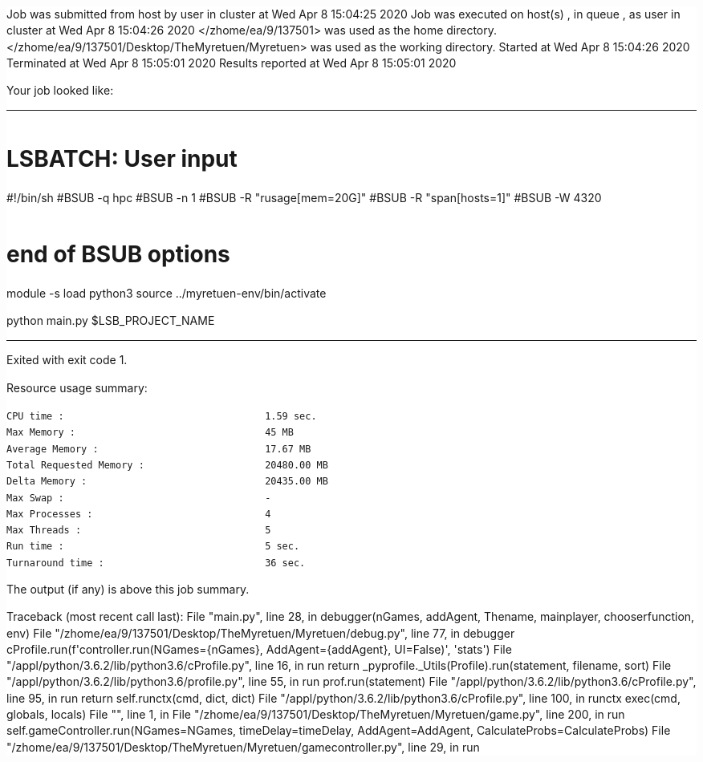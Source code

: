 Job <NNAgent3HistoryLength90> was submitted from host <gbarlogin1> by user <s183914> in cluster <dcc> at Wed Apr  8 15:04:25 2020
Job was executed on host(s) <n-62-28-30>, in queue <hpc>, as user <s183914> in cluster <dcc> at Wed Apr  8 15:04:26 2020
</zhome/ea/9/137501> was used as the home directory.
</zhome/ea/9/137501/Desktop/TheMyretuen/Myretuen> was used as the working directory.
Started at Wed Apr  8 15:04:26 2020
Terminated at Wed Apr  8 15:05:01 2020
Results reported at Wed Apr  8 15:05:01 2020

Your job looked like:

------------------------------------------------------------
# LSBATCH: User input
#!/bin/sh
#BSUB -q hpc
#BSUB -n 1
#BSUB -R "rusage[mem=20G]"
#BSUB -R "span[hosts=1]"
#BSUB -W 4320
# end of BSUB options

module -s load python3
source ../myretuen-env/bin/activate

python main.py $LSB_PROJECT_NAME


------------------------------------------------------------

Exited with exit code 1.

Resource usage summary:

    CPU time :                                   1.59 sec.
    Max Memory :                                 45 MB
    Average Memory :                             17.67 MB
    Total Requested Memory :                     20480.00 MB
    Delta Memory :                               20435.00 MB
    Max Swap :                                   -
    Max Processes :                              4
    Max Threads :                                5
    Run time :                                   5 sec.
    Turnaround time :                            36 sec.

The output (if any) is above this job summary.

Traceback (most recent call last):
  File "main.py", line 28, in <module>
    debugger(nGames, addAgent, Thename, mainplayer, chooserfunction, env)
  File "/zhome/ea/9/137501/Desktop/TheMyretuen/Myretuen/debug.py", line 77, in debugger
    cProfile.run(f'controller.run(NGames={nGames}, AddAgent={addAgent}, UI=False)', 'stats')
  File "/appl/python/3.6.2/lib/python3.6/cProfile.py", line 16, in run
    return _pyprofile._Utils(Profile).run(statement, filename, sort)
  File "/appl/python/3.6.2/lib/python3.6/profile.py", line 55, in run
    prof.run(statement)
  File "/appl/python/3.6.2/lib/python3.6/cProfile.py", line 95, in run
    return self.runctx(cmd, dict, dict)
  File "/appl/python/3.6.2/lib/python3.6/cProfile.py", line 100, in runctx
    exec(cmd, globals, locals)
  File "<string>", line 1, in <module>
  File "/zhome/ea/9/137501/Desktop/TheMyretuen/Myretuen/game.py", line 200, in run
    self.gameController.run(NGames=NGames, timeDelay=timeDelay, AddAgent=AddAgent, CalculateProbs=CalculateProbs)
  File "/zhome/ea/9/137501/Desktop/TheMyretuen/Myretuen/gamecontroller.py", line 29, in run